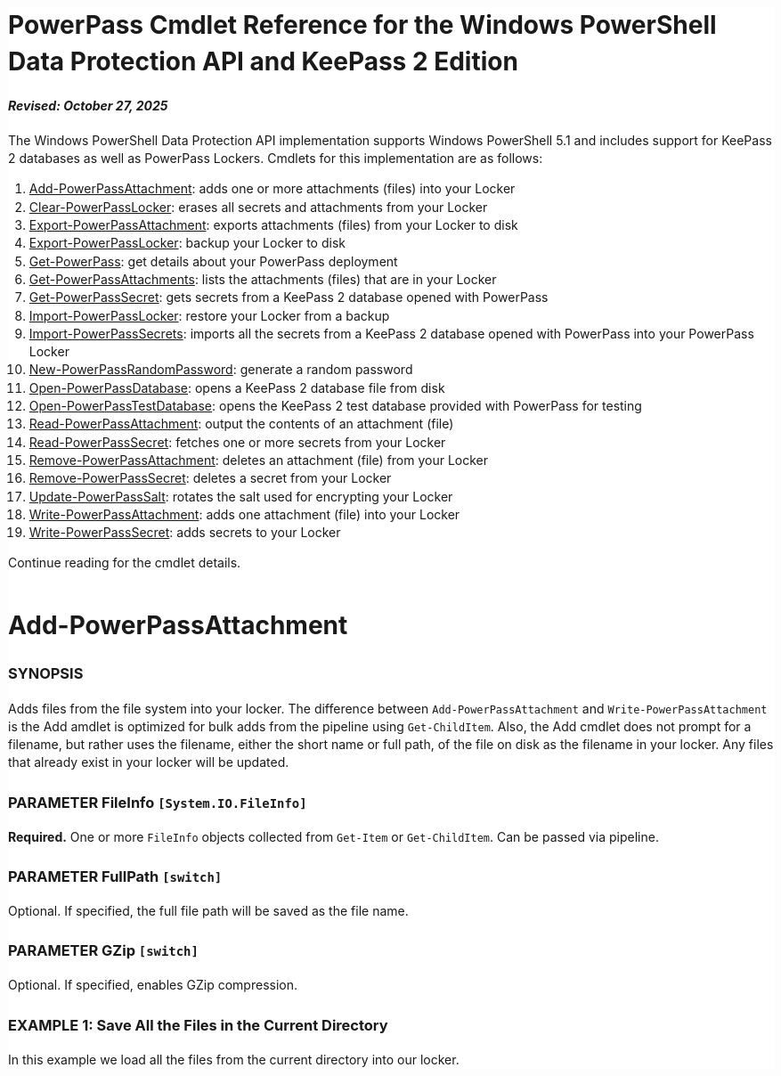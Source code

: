 # PowerPass Cmdlet Reference for the Windows PowerShell Data Protection API and KeePass 2 Edition
#### _Revised: October 27, 2025_
The Windows PowerShell Data Protection API implementation supports Windows PowerShell 5.1 and includes support for KeePass 2 databases as well as PowerPass Lockers. Cmdlets for this implementation are as follows:
1. [Add-PowerPassAttachment](#add-powerpassattachment): adds one or more attachments (files) into your Locker
2. [Clear-PowerPassLocker](#clear-powerpasslocker): erases all secrets and attachments from your Locker
3. [Export-PowerPassAttachment](#export-powerpassattachment): exports attachments (files) from your Locker to disk
4. [Export-PowerPassLocker](#export-powerpasslocker): backup your Locker to disk
5. [Get-PowerPass](#get-powerpass): get details about your PowerPass deployment
6. [Get-PowerPassAttachments](#get-powerpassattachments): lists the attachments (files) that are in your Locker
7. [Get-PowerPassSecret](#get-powerpasssecret): gets secrets from a KeePass 2 database opened with PowerPass
8. [Import-PowerPassLocker](#import-powerpasslocker): restore your Locker from a backup
9. [Import-PowerPassSecrets](#import-powerpasssecrets): imports all the secrets from a KeePass 2 database opened with PowerPass into your PowerPass Locker
10. [New-PowerPassRandomPassword](#new-powerpassrandompassword): generate a random password
11. [Open-PowerPassDatabase](#open-powerpassdatabase): opens a KeePass 2 database file from disk
12. [Open-PowerPassTestDatabase](#open-powerpasstestdatabase): opens the KeePass 2 test database provided with PowerPass for testing
13. [Read-PowerPassAttachment](#read-powerpassattachment): output the contents of an attachment (file)
14. [Read-PowerPassSecret](#read-powerpasssecret): fetches one or more secrets from your Locker
15. [Remove-PowerPassAttachment](#remove-powerpassattachment): deletes an attachment (file) from your Locker
16. [Remove-PowerPassSecret](#remove-powerpasssecret): deletes a secret from your Locker
17. [Update-PowerPassSalt](#update-powerpasssalt): rotates the salt used for encrypting your Locker
18. [Write-PowerPassAttachment](#write-powerpassattachment): adds one attachment (file) into your Locker
19. [Write-PowerPassSecret](#write-powerpasssecret): adds secrets to your Locker

Continue reading for the cmdlet details.

# Add-PowerPassAttachment

### SYNOPSIS
Adds files from the file system into your locker. The difference between `Add-PowerPassAttachment` and
`Write-PowerPassAttachment` is the Add amdlet is optimized for bulk adds from the pipeline using `Get-ChildItem`.
Also, the Add cmdlet does not prompt for a filename, but rather uses the filename, either the short name or
full path, of the file on disk as the filename in your locker.
Any files that already exist in your locker will be updated.
### PARAMETER **FileInfo** `[System.IO.FileInfo]`
**Required.** One or more `FileInfo` objects collected from `Get-Item` or `Get-ChildItem`. Can be passed via pipeline.
### PARAMETER **FullPath** `[switch]`
Optional. If specified, the full file path will be saved as the file name.
### PARAMETER **GZip** `[switch]`
Optional. If specified, enables GZip compression.
### EXAMPLE 1: Save All the Files in the Current Directory
In this example we load all the files from the current directory into our locker.